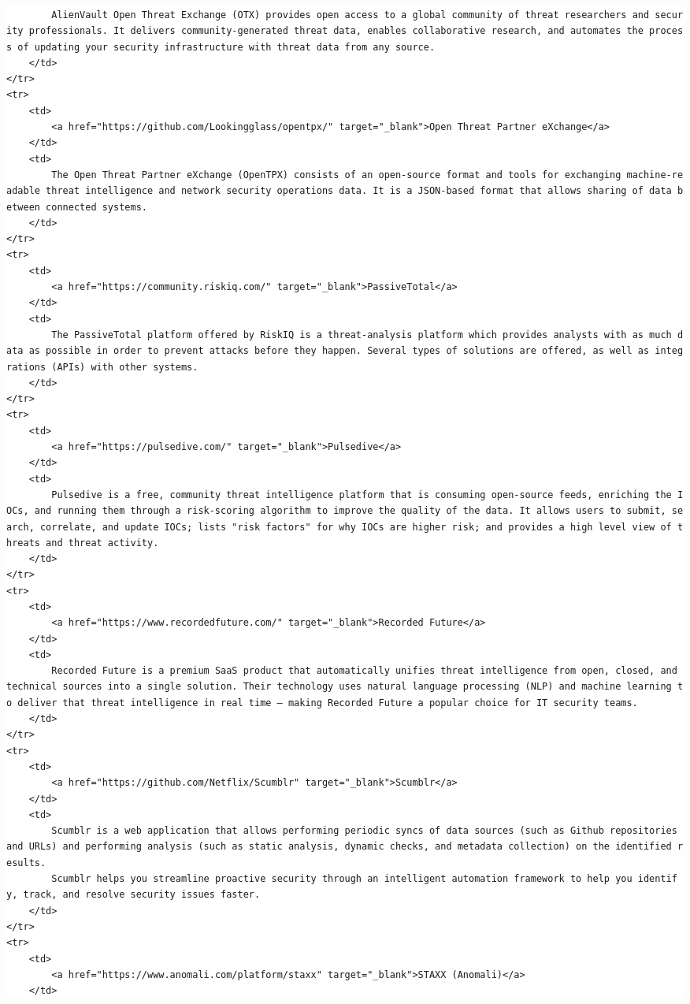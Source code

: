            AlienVault Open Threat Exchange (OTX) provides open access to a global community of threat researchers and security professionals. It delivers community-generated threat data, enables collaborative research, and automates the process of updating your security infrastructure with threat data from any source.
        </td>
    </tr>
    <tr>
        <td>
            <a href="https://github.com/Lookingglass/opentpx/" target="_blank">Open Threat Partner eXchange</a>
        </td>
        <td>
            The Open Threat Partner eXchange (OpenTPX) consists of an open-source format and tools for exchanging machine-readable threat intelligence and network security operations data. It is a JSON-based format that allows sharing of data between connected systems.
        </td>
    </tr>
    <tr>
        <td>
            <a href="https://community.riskiq.com/" target="_blank">PassiveTotal</a>
        </td>
        <td>
            The PassiveTotal platform offered by RiskIQ is a threat-analysis platform which provides analysts with as much data as possible in order to prevent attacks before they happen. Several types of solutions are offered, as well as integrations (APIs) with other systems.
        </td>
    </tr>
    <tr>
        <td>
            <a href="https://pulsedive.com/" target="_blank">Pulsedive</a>
        </td>
        <td>
            Pulsedive is a free, community threat intelligence platform that is consuming open-source feeds, enriching the IOCs, and running them through a risk-scoring algorithm to improve the quality of the data. It allows users to submit, search, correlate, and update IOCs; lists "risk factors" for why IOCs are higher risk; and provides a high level view of threats and threat activity.
        </td>
    </tr>
    <tr>
        <td>
            <a href="https://www.recordedfuture.com/" target="_blank">Recorded Future</a>
        </td>
        <td>
            Recorded Future is a premium SaaS product that automatically unifies threat intelligence from open, closed, and technical sources into a single solution. Their technology uses natural language processing (NLP) and machine learning to deliver that threat intelligence in real time — making Recorded Future a popular choice for IT security teams.
        </td>
    </tr>
    <tr>
        <td>
            <a href="https://github.com/Netflix/Scumblr" target="_blank">Scumblr</a>
        </td>
        <td>
            Scumblr is a web application that allows performing periodic syncs of data sources (such as Github repositories and URLs) and performing analysis (such as static analysis, dynamic checks, and metadata collection) on the identified results.
            Scumblr helps you streamline proactive security through an intelligent automation framework to help you identify, track, and resolve security issues faster.
        </td>
    </tr>
    <tr>
        <td>
            <a href="https://www.anomali.com/platform/staxx" target="_blank">STAXX (Anomali)</a>
        </td>